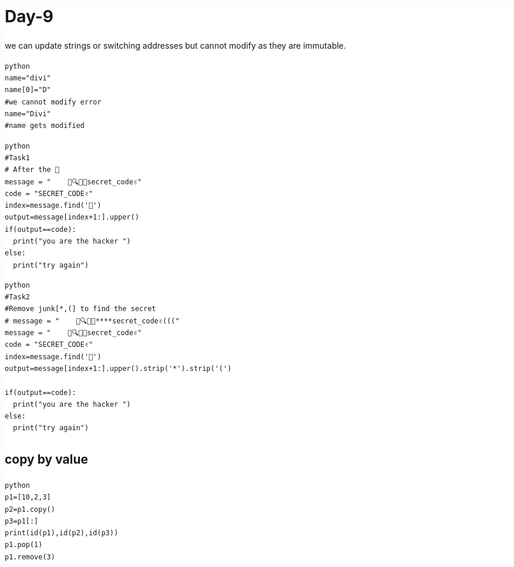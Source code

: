 # Day-9

we can update strings or switching addresses but cannot modify as they are immutable.
```
python
name="divi"
name[0]="D"
#we cannot modify error
name="Divi"
#name gets modified
```

```
python
#Task1
# After the 🔑
message = "    🚨🔍📱🔑secret_code✌️"
code = "SECRET_CODE✌️"
index=message.find('🔑')
output=message[index+1:].upper()
if(output==code):
  print("you are the hacker ")
else:
  print("try again")
```
```
python
#Task2
#Remove junk[*,(] to find the secret
# message = "    🚨🔍📱🔑****secret_code✌️((("
message = "    🚨🔍📱🔑secret_code✌️"
code = "SECRET_CODE✌️"
index=message.find('🔑')
output=message[index+1:].upper().strip('*').strip('(')

if(output==code):
  print("you are the hacker ")
else:
  print("try again")
```

## copy by value
```
python
p1=[10,2,3]
p2=p1.copy()
p3=p1[:]
print(id(p1),id(p2),id(p3))
p1.pop(1)
p1.remove(3)
```
